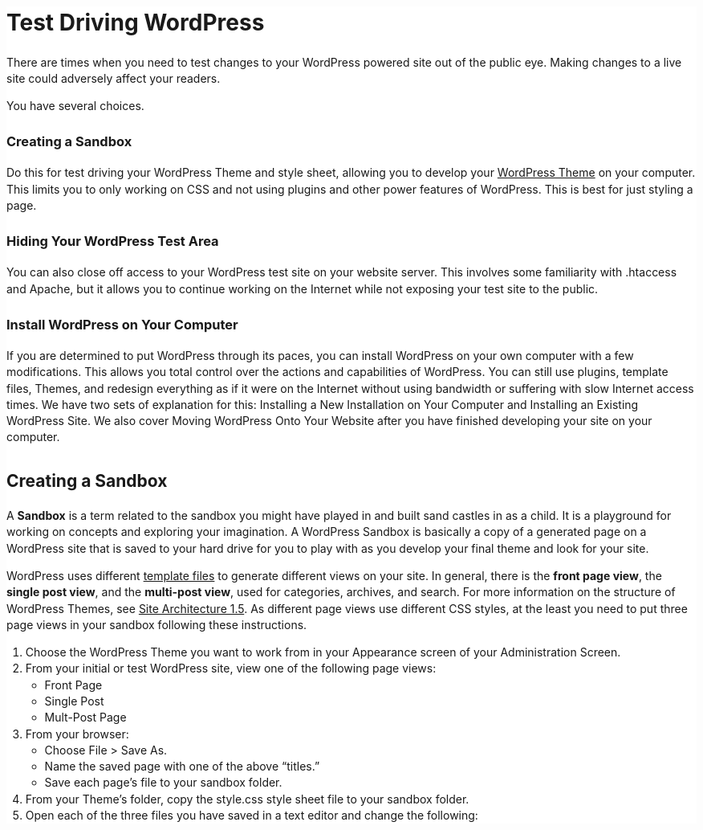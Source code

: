 # Test Driving WordPress

There are times when you need to test changes to your WordPress powered site out of the public eye. Making changes to a live site could adversely affect your readers.

You have several choices.

### Creating a Sandbox

Do this for test driving your WordPress Theme and style sheet, allowing you to develop your [WordPress Theme](https://wordpress.org/documentation/article/using-themes/) on your computer. This limits you to only working on CSS and not using plugins and other power features of WordPress. This is best for just styling a page.

### Hiding Your WordPress Test Area

You can also close off access to your WordPress test site on your website server. This involves some familiarity with .htaccess and Apache, but it allows you to continue working on the Internet while not exposing your test site to the public.

### Install WordPress on Your Computer

If you are determined to put WordPress through its paces, you can install WordPress on your own computer with a few modifications. This allows you total control over the actions and capabilities of WordPress. You can still use plugins, template files, Themes, and redesign everything as if it were on the Internet without using bandwidth or suffering with slow Internet access times. We have two sets of explanation for this: Installing a New Installation on Your Computer and Installing an Existing WordPress Site. We also cover Moving WordPress Onto Your Website after you have finished developing your site on your computer.

## Creating a Sandbox

A **Sandbox** is a term related to the sandbox you might have played in and built sand castles in as a child. It is a playground for working on concepts and exploring your imagination. A WordPress Sandbox is basically a copy of a generated page on a WordPress site that is saved to your hard drive for you to play with as you develop your final theme and look for your site.

WordPress uses different [template files](https://codex.wordpress.org/Templates) to generate different views on your site. In general, there is the **front page view**, the **single post view**, and the **multi-post view**, used for categories, archives, and search. For more information on the structure of WordPress Themes, see [Site Architecture 1.5](https://developer.wordpress.org/advanced-administration/wordpress/site-architecture/). As different page views use different CSS styles, at the least you need to put three page views in your sandbox following these instructions.

1. Choose the WordPress Theme you want to work from in your Appearance screen of your Administration Screen.
2. From your initial or test WordPress site, view one of the following page views:
   - Front Page
   - Single Post
   - Mult-Post Page
3. From your browser:
   - Choose File > Save As.
   - Name the saved page with one of the above “titles.”
   - Save each page’s file to your sandbox folder.
4. From your Theme’s folder, copy the style.css style sheet file to your sandbox folder.
5. Open each of the three files you have saved in a text editor and change the following:
